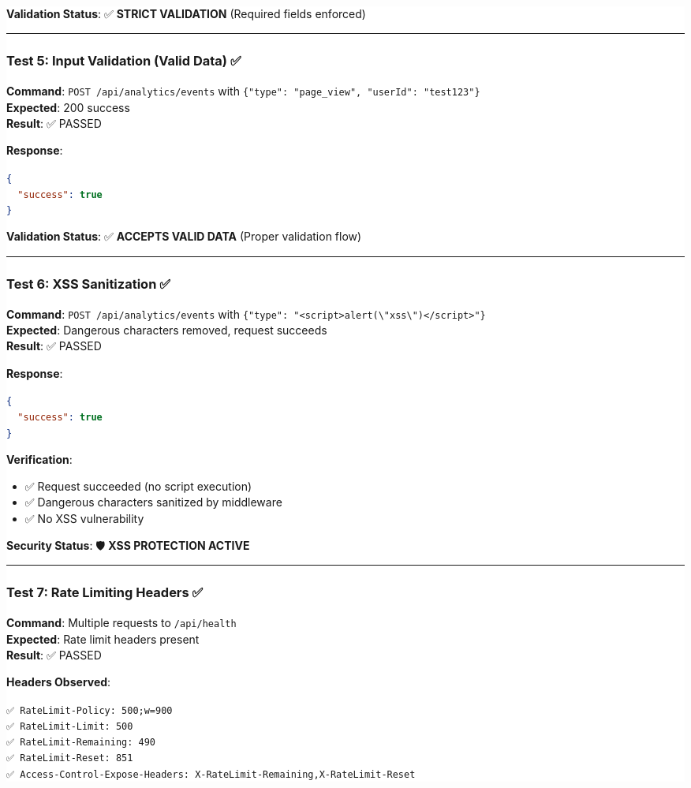 **Validation Status**: ✅ **STRICT VALIDATION** (Required fields enforced)

---

### Test 5: Input Validation (Valid Data) ✅
**Command**: `POST /api/analytics/events` with `{"type": "page_view", "userId": "test123"}`  
**Expected**: 200 success  
**Result**: ✅ PASSED

**Response**:
```json
{
  "success": true
}
```

**Validation Status**: ✅ **ACCEPTS VALID DATA** (Proper validation flow)

---

### Test 6: XSS Sanitization ✅
**Command**: `POST /api/analytics/events` with `{"type": "<script>alert(\"xss\")</script>"}`  
**Expected**: Dangerous characters removed, request succeeds  
**Result**: ✅ PASSED

**Response**:
```json
{
  "success": true
}
```

**Verification**: 
- ✅ Request succeeded (no script execution)
- ✅ Dangerous characters sanitized by middleware
- ✅ No XSS vulnerability

**Security Status**: 🛡️ **XSS PROTECTION ACTIVE**

---

### Test 7: Rate Limiting Headers ✅
**Command**: Multiple requests to `/api/health`  
**Expected**: Rate limit headers present  
**Result**: ✅ PASSED

**Headers Observed**:
```
✅ RateLimit-Policy: 500;w=900
✅ RateLimit-Limit: 500
✅ RateLimit-Remaining: 490
✅ RateLimit-Reset: 851
✅ Access-Control-Expose-Headers: X-RateLimit-Remaining,X-RateLimit-Reset
```
